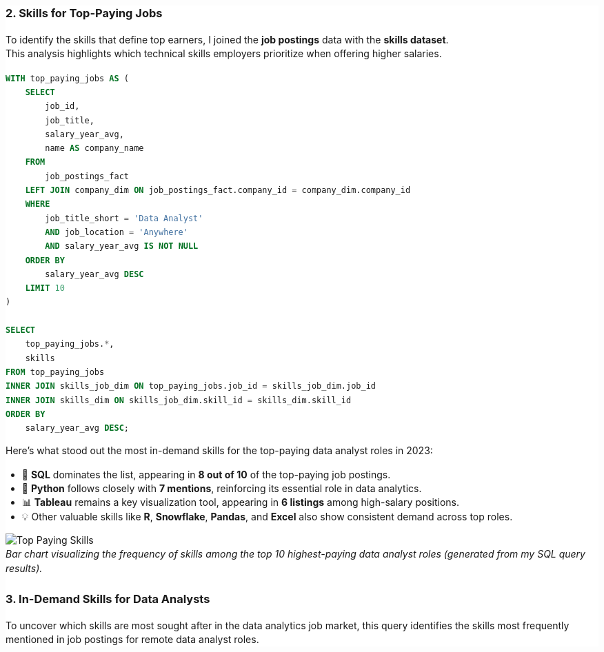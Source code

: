 ### 2. Skills for Top-Paying Jobs
To identify the skills that define top earners, I joined the **job postings** data with the **skills dataset**.  
This analysis highlights which technical skills employers prioritize when offering higher salaries.

```sql
WITH top_paying_jobs AS (
    SELECT	
        job_id,
        job_title,
        salary_year_avg,
        name AS company_name
    FROM
        job_postings_fact
    LEFT JOIN company_dim ON job_postings_fact.company_id = company_dim.company_id
    WHERE
        job_title_short = 'Data Analyst' 
        AND job_location = 'Anywhere' 
        AND salary_year_avg IS NOT NULL
    ORDER BY
        salary_year_avg DESC
    LIMIT 10
)

SELECT 
    top_paying_jobs.*,
    skills
FROM top_paying_jobs
INNER JOIN skills_job_dim ON top_paying_jobs.job_id = skills_job_dim.job_id
INNER JOIN skills_dim ON skills_job_dim.skill_id = skills_dim.skill_id
ORDER BY
    salary_year_avg DESC;
```

Here’s what stood out the most in-demand skills for the top-paying data analyst roles in 2023:

- 🧠 **SQL** dominates the list, appearing in **8 out of 10** of the top-paying job postings.  
- 🐍 **Python** follows closely with **7 mentions**, reinforcing its essential role in data analytics.  
- 📊 **Tableau** remains a key visualization tool, appearing in **6 listings** among high-salary positions.  
- 💡 Other valuable skills like **R**, **Snowflake**, **Pandas**, and **Excel** also show consistent demand across top roles.

![Top Paying Skills](assets/2_top_paying_roles_skills.png)  
*Bar chart visualizing the frequency of skills among the top 10 highest-paying data analyst roles (generated from my SQL query results).*

### 3. In-Demand Skills for Data Analysts

To uncover which skills are most sought after in the data analytics job market, this query identifies the skills most frequently mentioned in job postings for remote data analyst roles.
